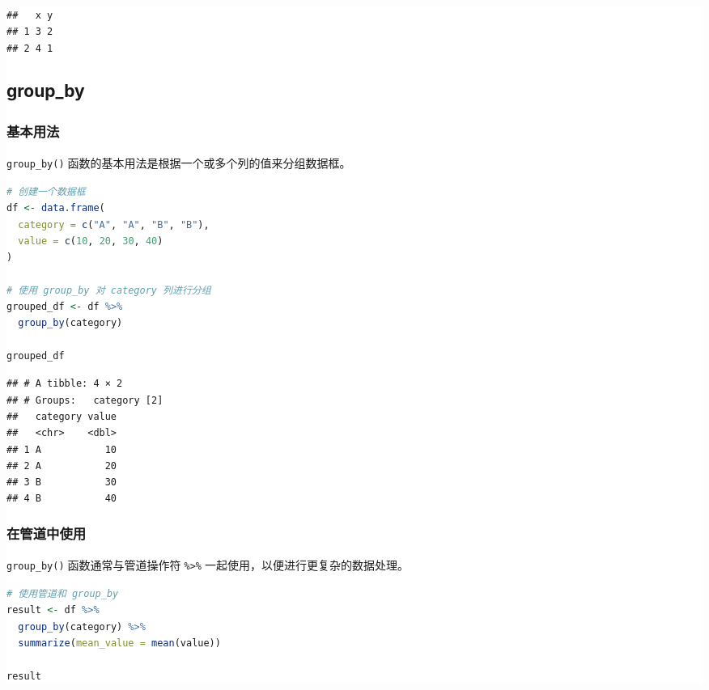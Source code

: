     ##   x y
    ## 1 3 2
    ## 2 4 1

## group_by

### 基本用法

`group_by()` 函数的基本用法是根据一个或多个列的值来分组数据框。

``` r
# 创建一个数据框
df <- data.frame(
  category = c("A", "A", "B", "B"),
  value = c(10, 20, 30, 40)
)

# 使用 group_by 对 category 列进行分组
grouped_df <- df %>%
  group_by(category)

grouped_df
```

    ## # A tibble: 4 × 2
    ## # Groups:   category [2]
    ##   category value
    ##   <chr>    <dbl>
    ## 1 A           10
    ## 2 A           20
    ## 3 B           30
    ## 4 B           40

### 在管道中使用

`group_by()` 函数通常与管道操作符 `%>%`
一起使用，以便进行更复杂的数据处理。

``` r
# 使用管道和 group_by
result <- df %>%
  group_by(category) %>%
  summarize(mean_value = mean(value))

result
```

